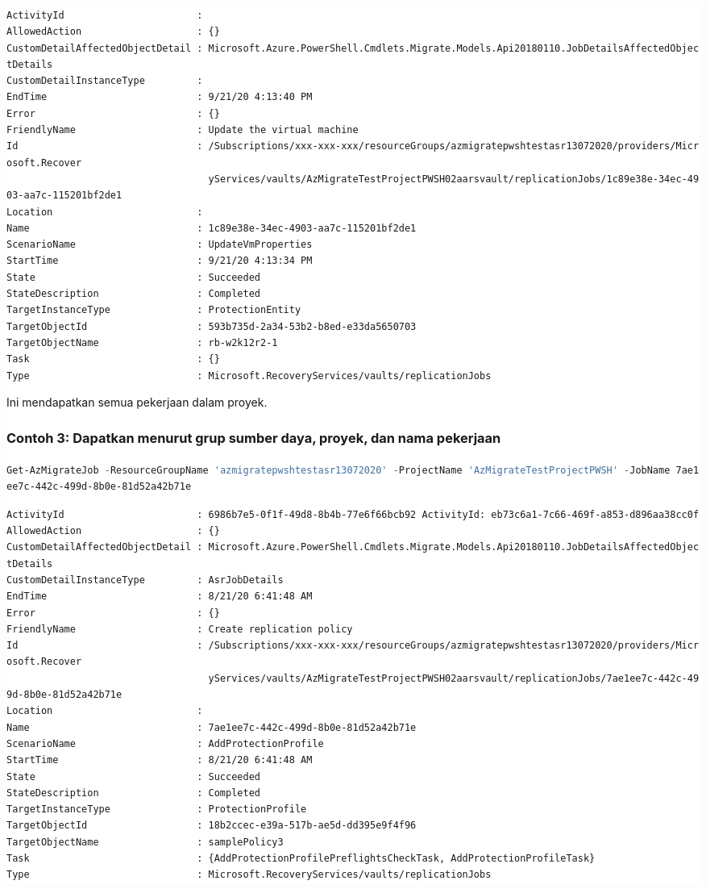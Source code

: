 ```output
ActivityId                       :
AllowedAction                    : {}
CustomDetailAffectedObjectDetail : Microsoft.Azure.PowerShell.Cmdlets.Migrate.Models.Api20180110.JobDetailsAffectedObjectDetails
CustomDetailInstanceType         :
EndTime                          : 9/21/20 4:13:40 PM
Error                            : {}
FriendlyName                     : Update the virtual machine
Id                               : /Subscriptions/xxx-xxx-xxx/resourceGroups/azmigratepwshtestasr13072020/providers/Microsoft.Recover
                                   yServices/vaults/AzMigrateTestProjectPWSH02aarsvault/replicationJobs/1c89e38e-34ec-4903-aa7c-115201bf2de1
Location                         :
Name                             : 1c89e38e-34ec-4903-aa7c-115201bf2de1
ScenarioName                     : UpdateVmProperties
StartTime                        : 9/21/20 4:13:34 PM
State                            : Succeeded
StateDescription                 : Completed
TargetInstanceType               : ProtectionEntity
TargetObjectId                   : 593b735d-2a34-53b2-b8ed-e33da5650703
TargetObjectName                 : rb-w2k12r2-1
Task                             : {}
Type                             : Microsoft.RecoveryServices/vaults/replicationJobs
```

Ini mendapatkan semua pekerjaan dalam proyek.

### Contoh 3: Dapatkan menurut grup sumber daya, proyek, dan nama pekerjaan
```powershell
Get-AzMigrateJob -ResourceGroupName 'azmigratepwshtestasr13072020' -ProjectName 'AzMigrateTestProjectPWSH' -JobName 7ae1ee7c-442c-499d-8b0e-81d52a42b71e
```

```output
ActivityId                       : 6986b7e5-0f1f-49d8-8b4b-77e6f66bcb92 ActivityId: eb73c6a1-7c66-469f-a853-d896aa38cc0f
AllowedAction                    : {}
CustomDetailAffectedObjectDetail : Microsoft.Azure.PowerShell.Cmdlets.Migrate.Models.Api20180110.JobDetailsAffectedObjectDetails
CustomDetailInstanceType         : AsrJobDetails
EndTime                          : 8/21/20 6:41:48 AM
Error                            : {}
FriendlyName                     : Create replication policy
Id                               : /Subscriptions/xxx-xxx-xxx/resourceGroups/azmigratepwshtestasr13072020/providers/Microsoft.Recover
                                   yServices/vaults/AzMigrateTestProjectPWSH02aarsvault/replicationJobs/7ae1ee7c-442c-499d-8b0e-81d52a42b71e
Location                         :
Name                             : 7ae1ee7c-442c-499d-8b0e-81d52a42b71e
ScenarioName                     : AddProtectionProfile
StartTime                        : 8/21/20 6:41:48 AM
State                            : Succeeded
StateDescription                 : Completed
TargetInstanceType               : ProtectionProfile
TargetObjectId                   : 18b2ccec-e39a-517b-ae5d-dd395e9f4f96
TargetObjectName                 : samplePolicy3
Task                             : {AddProtectionProfilePreflightsCheckTask, AddProtectionProfileTask}
Type                             : Microsoft.RecoveryServices/vaults/replicationJobs
```
